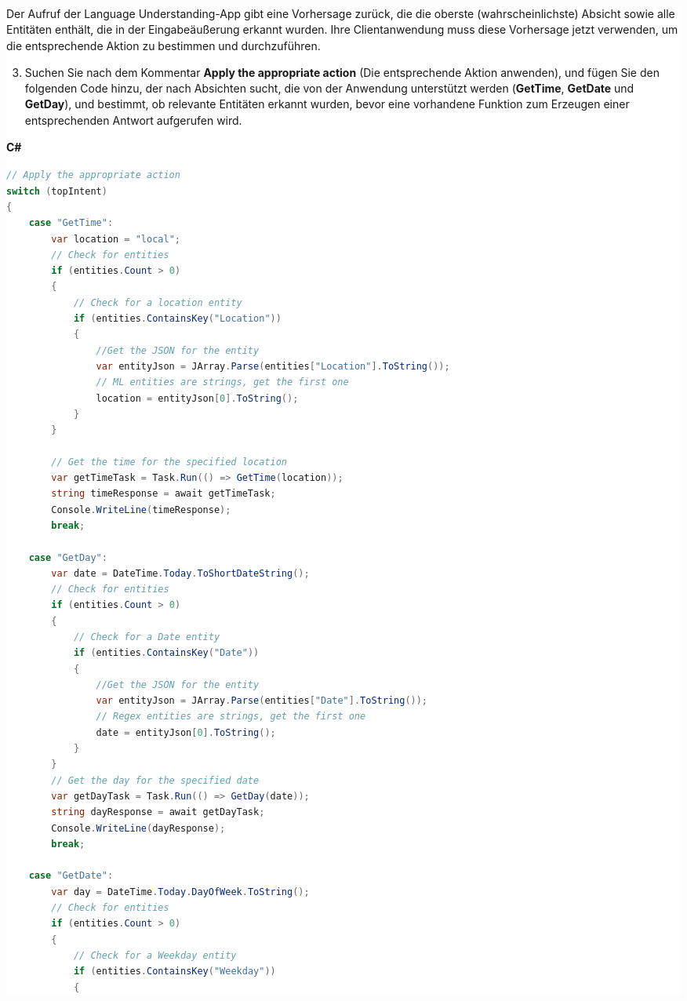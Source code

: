 Der Aufruf der Language Understanding-App gibt eine Vorhersage zurück, die die oberste (wahrscheinlichste) Absicht sowie alle Entitäten enthält, die in der Eingabeäußerung erkannt wurden. Ihre Clientanwendung muss diese Vorhersage jetzt verwenden, um die entsprechende Aktion zu bestimmen und durchzuführen.

3. Suchen Sie nach dem Kommentar **Apply the appropriate action** (Die entsprechende Aktion anwenden), und fügen Sie den folgenden Code hinzu, der nach Absichten sucht, die von der Anwendung unterstützt werden (**GetTime**, **GetDate** und **GetDay**), und bestimmt, ob relevante Entitäten erkannt wurden, bevor eine vorhandene Funktion zum Erzeugen einer entsprechenden Antwort aufgerufen wird.

**C#**

```C#
// Apply the appropriate action
switch (topIntent)
{
    case "GetTime":
        var location = "local";
        // Check for entities
        if (entities.Count > 0)
        {
            // Check for a location entity
            if (entities.ContainsKey("Location"))
            {
                //Get the JSON for the entity
                var entityJson = JArray.Parse(entities["Location"].ToString());
                // ML entities are strings, get the first one
                location = entityJson[0].ToString();
            }
        }

        // Get the time for the specified location
        var getTimeTask = Task.Run(() => GetTime(location));
        string timeResponse = await getTimeTask;
        Console.WriteLine(timeResponse);
        break;

    case "GetDay":
        var date = DateTime.Today.ToShortDateString();
        // Check for entities
        if (entities.Count > 0)
        {
            // Check for a Date entity
            if (entities.ContainsKey("Date"))
            {
                //Get the JSON for the entity
                var entityJson = JArray.Parse(entities["Date"].ToString());
                // Regex entities are strings, get the first one
                date = entityJson[0].ToString();
            }
        }
        // Get the day for the specified date
        var getDayTask = Task.Run(() => GetDay(date));
        string dayResponse = await getDayTask;
        Console.WriteLine(dayResponse);
        break;

    case "GetDate":
        var day = DateTime.Today.DayOfWeek.ToString();
        // Check for entities
        if (entities.Count > 0)
        {
            // Check for a Weekday entity
            if (entities.ContainsKey("Weekday"))
            {
```